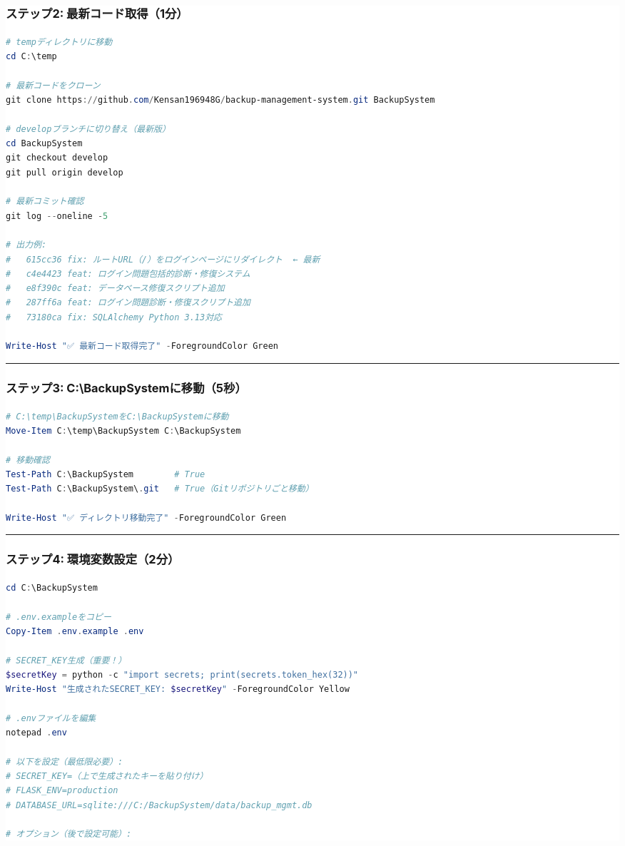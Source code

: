 
### ステップ2: 最新コード取得（1分）

```powershell
# tempディレクトリに移動
cd C:\temp

# 最新コードをクローン
git clone https://github.com/Kensan196948G/backup-management-system.git BackupSystem

# developブランチに切り替え（最新版）
cd BackupSystem
git checkout develop
git pull origin develop

# 最新コミット確認
git log --oneline -5

# 出力例:
#   615cc36 fix: ルートURL（/）をログインページにリダイレクト  ← 最新
#   c4e4423 feat: ログイン問題包括的診断・修復システム
#   e8f390c feat: データベース修復スクリプト追加
#   287ff6a feat: ログイン問題診断・修復スクリプト追加
#   73180ca fix: SQLAlchemy Python 3.13対応

Write-Host "✅ 最新コード取得完了" -ForegroundColor Green
```

---

### ステップ3: C:\BackupSystemに移動（5秒）

```powershell
# C:\temp\BackupSystemをC:\BackupSystemに移動
Move-Item C:\temp\BackupSystem C:\BackupSystem

# 移動確認
Test-Path C:\BackupSystem        # True
Test-Path C:\BackupSystem\.git   # True（Gitリポジトリごと移動）

Write-Host "✅ ディレクトリ移動完了" -ForegroundColor Green
```

---

### ステップ4: 環境変数設定（2分）

```powershell
cd C:\BackupSystem

# .env.exampleをコピー
Copy-Item .env.example .env

# SECRET_KEY生成（重要！）
$secretKey = python -c "import secrets; print(secrets.token_hex(32))"
Write-Host "生成されたSECRET_KEY: $secretKey" -ForegroundColor Yellow

# .envファイルを編集
notepad .env

# 以下を設定（最低限必要）:
# SECRET_KEY=（上で生成されたキーを貼り付け）
# FLASK_ENV=production
# DATABASE_URL=sqlite:///C:/BackupSystem/data/backup_mgmt.db

# オプション（後で設定可能）:
```